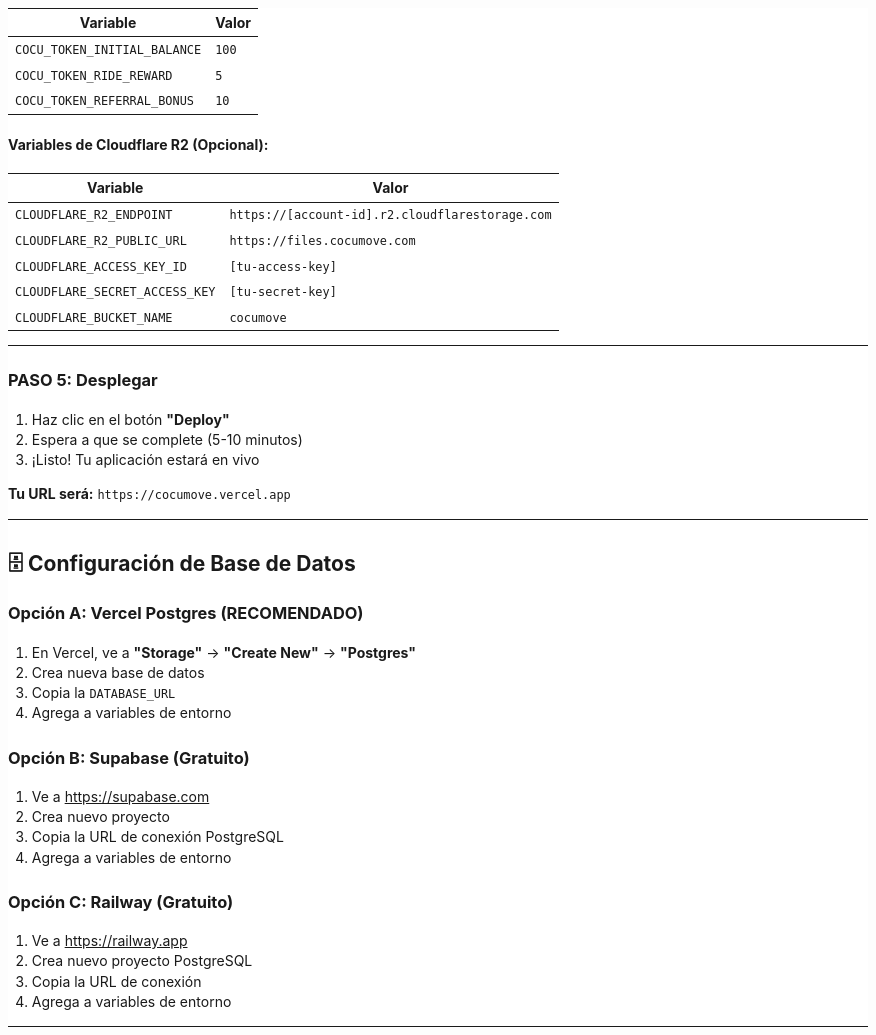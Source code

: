 | Variable | Valor |
|----------|-------|
| `COCU_TOKEN_INITIAL_BALANCE` | `100` |
| `COCU_TOKEN_RIDE_REWARD` | `5` |
| `COCU_TOKEN_REFERRAL_BONUS` | `10` |

#### Variables de Cloudflare R2 (Opcional):

| Variable | Valor |
|----------|-------|
| `CLOUDFLARE_R2_ENDPOINT` | `https://[account-id].r2.cloudflarestorage.com` |
| `CLOUDFLARE_R2_PUBLIC_URL` | `https://files.cocumove.com` |
| `CLOUDFLARE_ACCESS_KEY_ID` | `[tu-access-key]` |
| `CLOUDFLARE_SECRET_ACCESS_KEY` | `[tu-secret-key]` |
| `CLOUDFLARE_BUCKET_NAME` | `cocumove` |

---

### PASO 5: Desplegar

1. Haz clic en el botón **"Deploy"**
2. Espera a que se complete (5-10 minutos)
3. ¡Listo! Tu aplicación estará en vivo

**Tu URL será:** `https://cocumove.vercel.app`

---

## 🗄️ Configuración de Base de Datos

### Opción A: Vercel Postgres (RECOMENDADO)

1. En Vercel, ve a **"Storage"** → **"Create New"** → **"Postgres"**
2. Crea nueva base de datos
3. Copia la `DATABASE_URL`
4. Agrega a variables de entorno

### Opción B: Supabase (Gratuito)

1. Ve a https://supabase.com
2. Crea nuevo proyecto
3. Copia la URL de conexión PostgreSQL
4. Agrega a variables de entorno

### Opción C: Railway (Gratuito)

1. Ve a https://railway.app
2. Crea nuevo proyecto PostgreSQL
3. Copia la URL de conexión
4. Agrega a variables de entorno

---